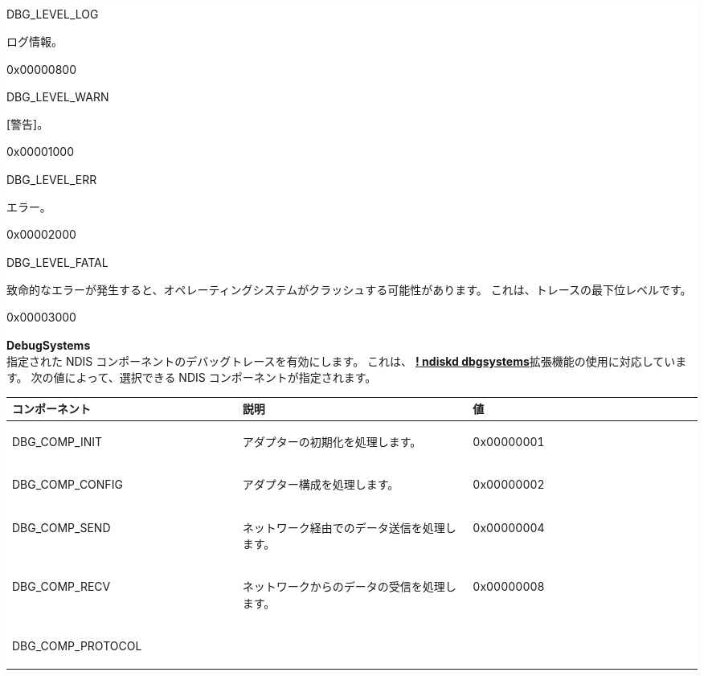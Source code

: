 <tr class="even">
<td align="left"><p>DBG_LEVEL_LOG</p></td>
<td align="left"><p>ログ情報。</p></td>
<td align="left"><p>0x00000800</p></td>
</tr>
<tr class="odd">
<td align="left"><p>DBG_LEVEL_WARN</p></td>
<td align="left"><p>[警告]。</p></td>
<td align="left"><p>0x00001000</p></td>
</tr>
<tr class="even">
<td align="left"><p>DBG_LEVEL_ERR</p></td>
<td align="left"><p>エラー。</p></td>
<td align="left"><p>0x00002000</p></td>
</tr>
<tr class="odd">
<td align="left"><p>DBG_LEVEL_FATAL</p></td>
<td align="left"><p>致命的なエラーが発生すると、オペレーティングシステムがクラッシュする可能性があります。 これは、トレースの最下位レベルです。</p></td>
<td align="left"><p>0x00003000</p></td>
</tr>
</tbody>
</table>

<span id="DebugSystems"></span><span id="debugsystems"></span><span id="DEBUGSYSTEMS"></span>**DebugSystems**  
指定された NDIS コンポーネントのデバッグトレースを有効にします。 これは、 [**! ndiskd dbgsystems**](-ndiskd-dbgsystems.md)拡張機能の使用に対応しています。 次の値によって、選択できる NDIS コンポーネントが指定されます。

<table>
<colgroup>
<col width="33%" />
<col width="33%" />
<col width="33%" />
</colgroup>
<thead>
<tr class="header">
<th align="left">コンポーネント</th>
<th align="left">説明</th>
<th align="left">値</th>
</tr>
</thead>
<tbody>
<tr class="odd">
<td align="left"><p>DBG_COMP_INIT</p></td>
<td align="left"><p>アダプターの初期化を処理します。</p></td>
<td align="left"><p>0x00000001</p></td>
</tr>
<tr class="even">
<td align="left"><p>DBG_COMP_CONFIG</p></td>
<td align="left"><p>アダプター構成を処理します。</p></td>
<td align="left"><p>0x00000002</p></td>
</tr>
<tr class="odd">
<td align="left"><p>DBG_COMP_SEND</p></td>
<td align="left"><p>ネットワーク経由でのデータ送信を処理します。</p></td>
<td align="left"><p>0x00000004</p></td>
</tr>
<tr class="even">
<td align="left"><p>DBG_COMP_RECV</p></td>
<td align="left"><p>ネットワークからのデータの受信を処理します。</p></td>
<td align="left"><p>0x00000008</p></td>
</tr>
<tr class="odd">
<td align="left"><p>DBG_COMP_PROTOCOL</p></td>